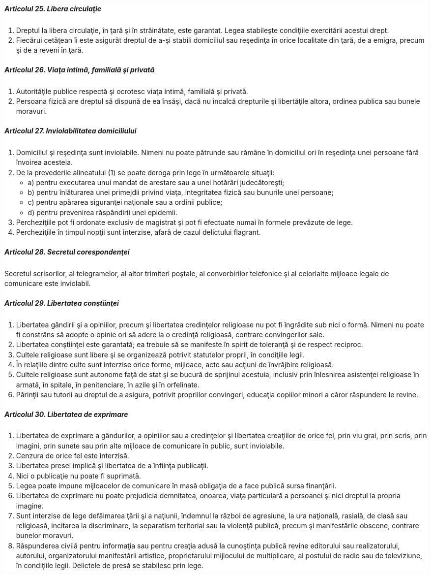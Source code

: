 ##### Articolul 25. Libera circulaţie

1. Dreptul la libera circulaţie, în ţară şi în străinătate, este garantat. Legea stabileşte condiţiile exercitării acestui drept.
2. Fiecărui cetăţean îi este asigurăt dreptul de a-şi stabili domiciliul sau reşedinţa în orice localitate din ţară, de a emigra, precum şi de a reveni în ţară.
 
##### Articolul 26. Viaţa intimă, familială şi privată

1. Autorităţile publice respectă şi ocrotesc viaţa intimă, familială şi privată.
2. Persoana fizică are dreptul să dispună de ea însăşi, dacă nu încalcă drepturile şi libertăţile altora, ordinea publica sau bunele moravuri.
 
##### Articolul 27. Inviolabilitatea domiciliului

1. Domiciliul şi reşedinţa sunt inviolabile. Nimeni nu poate pătrunde sau rămâne în domiciliul ori în reşedinţa unei persoane fără învoirea acesteia.
2. De la prevederile alineatului (1) se poate deroga prin lege în următoarele situaţii:
   - a) pentru executarea unui mandat de arestare sau a unei hotărâri judecătoreşti;
   - b) pentru înlăturarea unei primejdii privind viaţa, integritatea fizică sau bunurile unei persoane;
   - c) pentru apărarea siguranţei naţionale sau a ordinii publice;
   - d) pentru prevenirea răspândirii unei epidemii.
3. Percheziţiile pot fi ordonate exclusiv de magistrat şi pot fi efectuate numai în formele prevăzute de lege.
4. Percheziţiile în timpul nopţii sunt interzise, afară de cazul delictului flagrant.
 
##### Articolul 28. Secretul corespondenţei

Secretul scrisorilor, al telegramelor, al altor trimiteri poştale, al convorbirilor telefonice şi al celorlalte mijloace legale de comunicare este inviolabil.
 
##### Articolul 29. Libertatea conştiinţei

1. Libertatea gândirii şi a opiniilor, precum şi libertatea credinţelor religioase nu pot fi îngrădite sub nici o formă. Nimeni nu poate fi constrâns să adopte o opinie ori să adere la o credinţă religioasă, contrare convingerilor sale.
2. Libertatea conştiinţei este garantată; ea trebuie să se manifeste în spirit de toleranţă şi de respect reciproc.
3. Cultele religioase sunt libere şi se organizează potrivit statutelor proprii, în condiţiile legii.
4. În relaţiile dintre culte sunt interzise orice forme, mijloace, acte sau acţiuni de învrăjbire religioasă.
5. Cultele religioase sunt autonome faţă de stat şi se bucură de sprijinul acestuia, inclusiv prin înlesnirea asistenţei religioase în armată, în spitale, în penitenciare, în azile şi în orfelinate.
6. Părinţii sau tutorii au dreptul de a asigura, potrivit propriilor convingeri, educaţia copiilor minori a căror răspundere le revine.
 
##### Articolul 30. Libertatea de exprimare

1. Libertatea de exprimare a gândurilor, a opiniilor sau a credinţelor şi libertatea creaţiilor de orice fel, prin viu grai, prin scris, prin imagini, prin sunete sau prin alte mijloace de comunicare în public, sunt inviolabile.
2. Cenzura de orice fel este interzisă.
3. Libertatea presei implică şi libertatea de a înfiinţa publicaţii.
4. Nici o publicaţie nu poate fi suprimată.
5. Legea poate impune mijloacelor de comunicare în masă obligaţia de a face publică sursa finanţării.
6. Libertatea de exprimare nu poate prejudicia demnitatea, onoarea, viaţa particulară a persoanei şi nici dreptul la propria imagine.
7. Sunt interzise de lege defăimarea ţării şi a naţiunii, îndemnul la război de agresiune, la ura naţională, rasială, de clasă sau religioasă, incitarea la discriminare, la separatism teritorial sau la violenţă publică, precum şi manifestările obscene, contrare bunelor moravuri.
8. Răspunderea civilă pentru informaţia sau pentru creaţia adusă la cunoştinţa publică revine editorului sau realizatorului, autorului, organizatorului manifestării artistice, proprietarului mijlocului de multiplicare, al postului de radio sau de televiziune, în condiţiile legii. Delictele de presă se stabilesc prin lege.